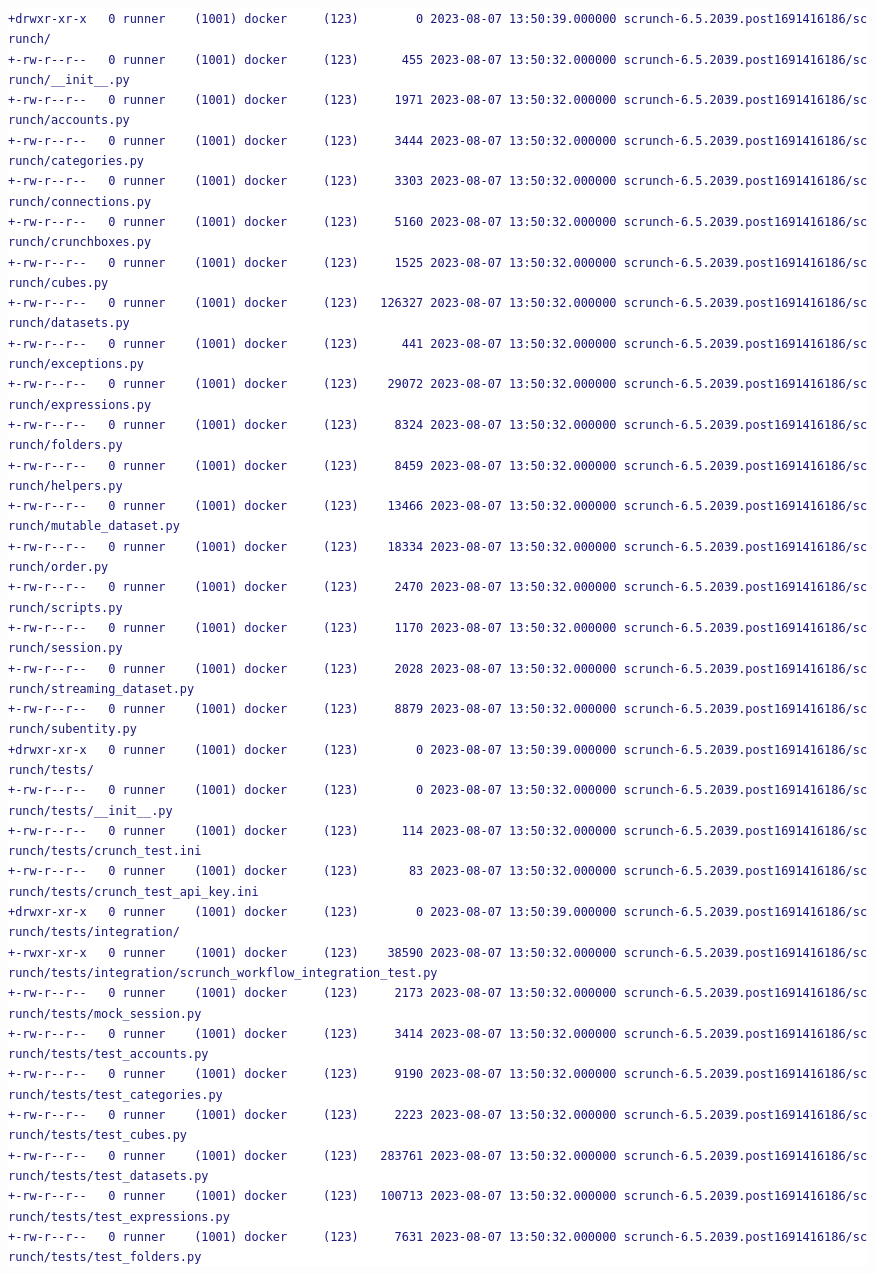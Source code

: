 ```diff
+drwxr-xr-x   0 runner    (1001) docker     (123)        0 2023-08-07 13:50:39.000000 scrunch-6.5.2039.post1691416186/scrunch/
+-rw-r--r--   0 runner    (1001) docker     (123)      455 2023-08-07 13:50:32.000000 scrunch-6.5.2039.post1691416186/scrunch/__init__.py
+-rw-r--r--   0 runner    (1001) docker     (123)     1971 2023-08-07 13:50:32.000000 scrunch-6.5.2039.post1691416186/scrunch/accounts.py
+-rw-r--r--   0 runner    (1001) docker     (123)     3444 2023-08-07 13:50:32.000000 scrunch-6.5.2039.post1691416186/scrunch/categories.py
+-rw-r--r--   0 runner    (1001) docker     (123)     3303 2023-08-07 13:50:32.000000 scrunch-6.5.2039.post1691416186/scrunch/connections.py
+-rw-r--r--   0 runner    (1001) docker     (123)     5160 2023-08-07 13:50:32.000000 scrunch-6.5.2039.post1691416186/scrunch/crunchboxes.py
+-rw-r--r--   0 runner    (1001) docker     (123)     1525 2023-08-07 13:50:32.000000 scrunch-6.5.2039.post1691416186/scrunch/cubes.py
+-rw-r--r--   0 runner    (1001) docker     (123)   126327 2023-08-07 13:50:32.000000 scrunch-6.5.2039.post1691416186/scrunch/datasets.py
+-rw-r--r--   0 runner    (1001) docker     (123)      441 2023-08-07 13:50:32.000000 scrunch-6.5.2039.post1691416186/scrunch/exceptions.py
+-rw-r--r--   0 runner    (1001) docker     (123)    29072 2023-08-07 13:50:32.000000 scrunch-6.5.2039.post1691416186/scrunch/expressions.py
+-rw-r--r--   0 runner    (1001) docker     (123)     8324 2023-08-07 13:50:32.000000 scrunch-6.5.2039.post1691416186/scrunch/folders.py
+-rw-r--r--   0 runner    (1001) docker     (123)     8459 2023-08-07 13:50:32.000000 scrunch-6.5.2039.post1691416186/scrunch/helpers.py
+-rw-r--r--   0 runner    (1001) docker     (123)    13466 2023-08-07 13:50:32.000000 scrunch-6.5.2039.post1691416186/scrunch/mutable_dataset.py
+-rw-r--r--   0 runner    (1001) docker     (123)    18334 2023-08-07 13:50:32.000000 scrunch-6.5.2039.post1691416186/scrunch/order.py
+-rw-r--r--   0 runner    (1001) docker     (123)     2470 2023-08-07 13:50:32.000000 scrunch-6.5.2039.post1691416186/scrunch/scripts.py
+-rw-r--r--   0 runner    (1001) docker     (123)     1170 2023-08-07 13:50:32.000000 scrunch-6.5.2039.post1691416186/scrunch/session.py
+-rw-r--r--   0 runner    (1001) docker     (123)     2028 2023-08-07 13:50:32.000000 scrunch-6.5.2039.post1691416186/scrunch/streaming_dataset.py
+-rw-r--r--   0 runner    (1001) docker     (123)     8879 2023-08-07 13:50:32.000000 scrunch-6.5.2039.post1691416186/scrunch/subentity.py
+drwxr-xr-x   0 runner    (1001) docker     (123)        0 2023-08-07 13:50:39.000000 scrunch-6.5.2039.post1691416186/scrunch/tests/
+-rw-r--r--   0 runner    (1001) docker     (123)        0 2023-08-07 13:50:32.000000 scrunch-6.5.2039.post1691416186/scrunch/tests/__init__.py
+-rw-r--r--   0 runner    (1001) docker     (123)      114 2023-08-07 13:50:32.000000 scrunch-6.5.2039.post1691416186/scrunch/tests/crunch_test.ini
+-rw-r--r--   0 runner    (1001) docker     (123)       83 2023-08-07 13:50:32.000000 scrunch-6.5.2039.post1691416186/scrunch/tests/crunch_test_api_key.ini
+drwxr-xr-x   0 runner    (1001) docker     (123)        0 2023-08-07 13:50:39.000000 scrunch-6.5.2039.post1691416186/scrunch/tests/integration/
+-rwxr-xr-x   0 runner    (1001) docker     (123)    38590 2023-08-07 13:50:32.000000 scrunch-6.5.2039.post1691416186/scrunch/tests/integration/scrunch_workflow_integration_test.py
+-rw-r--r--   0 runner    (1001) docker     (123)     2173 2023-08-07 13:50:32.000000 scrunch-6.5.2039.post1691416186/scrunch/tests/mock_session.py
+-rw-r--r--   0 runner    (1001) docker     (123)     3414 2023-08-07 13:50:32.000000 scrunch-6.5.2039.post1691416186/scrunch/tests/test_accounts.py
+-rw-r--r--   0 runner    (1001) docker     (123)     9190 2023-08-07 13:50:32.000000 scrunch-6.5.2039.post1691416186/scrunch/tests/test_categories.py
+-rw-r--r--   0 runner    (1001) docker     (123)     2223 2023-08-07 13:50:32.000000 scrunch-6.5.2039.post1691416186/scrunch/tests/test_cubes.py
+-rw-r--r--   0 runner    (1001) docker     (123)   283761 2023-08-07 13:50:32.000000 scrunch-6.5.2039.post1691416186/scrunch/tests/test_datasets.py
+-rw-r--r--   0 runner    (1001) docker     (123)   100713 2023-08-07 13:50:32.000000 scrunch-6.5.2039.post1691416186/scrunch/tests/test_expressions.py
+-rw-r--r--   0 runner    (1001) docker     (123)     7631 2023-08-07 13:50:32.000000 scrunch-6.5.2039.post1691416186/scrunch/tests/test_folders.py
```